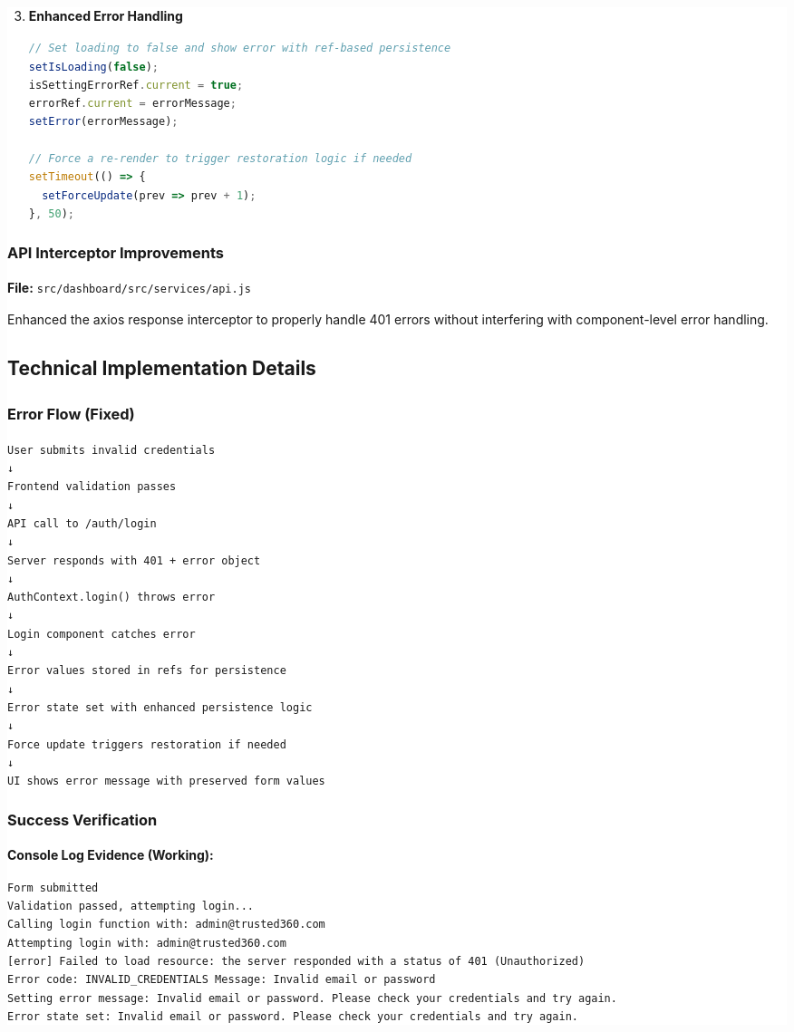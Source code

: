 3. **Enhanced Error Handling**
   ```javascript
   // Set loading to false and show error with ref-based persistence
   setIsLoading(false);
   isSettingErrorRef.current = true;
   errorRef.current = errorMessage;
   setError(errorMessage);
   
   // Force a re-render to trigger restoration logic if needed
   setTimeout(() => {
     setForceUpdate(prev => prev + 1);
   }, 50);
   ```

### API Interceptor Improvements

**File:** `src/dashboard/src/services/api.js`

Enhanced the axios response interceptor to properly handle 401 errors without interfering with component-level error handling.

## Technical Implementation Details

### Error Flow (Fixed)
```
User submits invalid credentials
↓
Frontend validation passes
↓
API call to /auth/login
↓
Server responds with 401 + error object
↓
AuthContext.login() throws error
↓
Login component catches error
↓
Error values stored in refs for persistence
↓
Error state set with enhanced persistence logic
↓
Force update triggers restoration if needed
↓
UI shows error message with preserved form values
```

### Success Verification

**Console Log Evidence (Working):**
```
Form submitted
Validation passed, attempting login...
Calling login function with: admin@trusted360.com
Attempting login with: admin@trusted360.com
[error] Failed to load resource: the server responded with a status of 401 (Unauthorized)
Error code: INVALID_CREDENTIALS Message: Invalid email or password
Setting error message: Invalid email or password. Please check your credentials and try again.
Error state set: Invalid email or password. Please check your credentials and try again.
```
